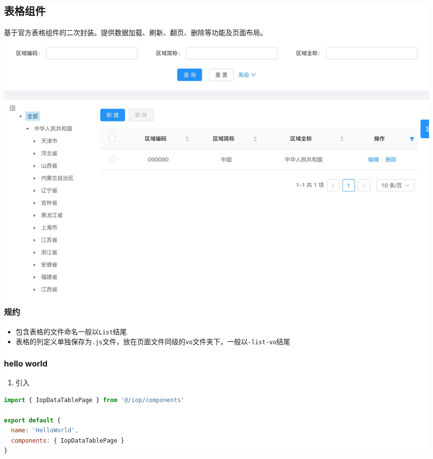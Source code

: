 ## 表格组件

基于官方表格组件的二次封装。提供数据加载、刷新、翻页、删除等功能及页面布局。
<img src="../assets/data-table-snapshot.png" />



### 规约

* 包含表格的文件命名一般以`List`结尾
* 表格的列定义单独保存为`.js`文件，放在页面文件同级的`vo`文件夹下，一般以`-list-vo`结尾



### hello world

1. 引入

```javascript
import { IopDataTablePage } from '@/iop/components'

export default {
  name: 'HelloWorld',
  components: { IopDataTablePage }
}
```

